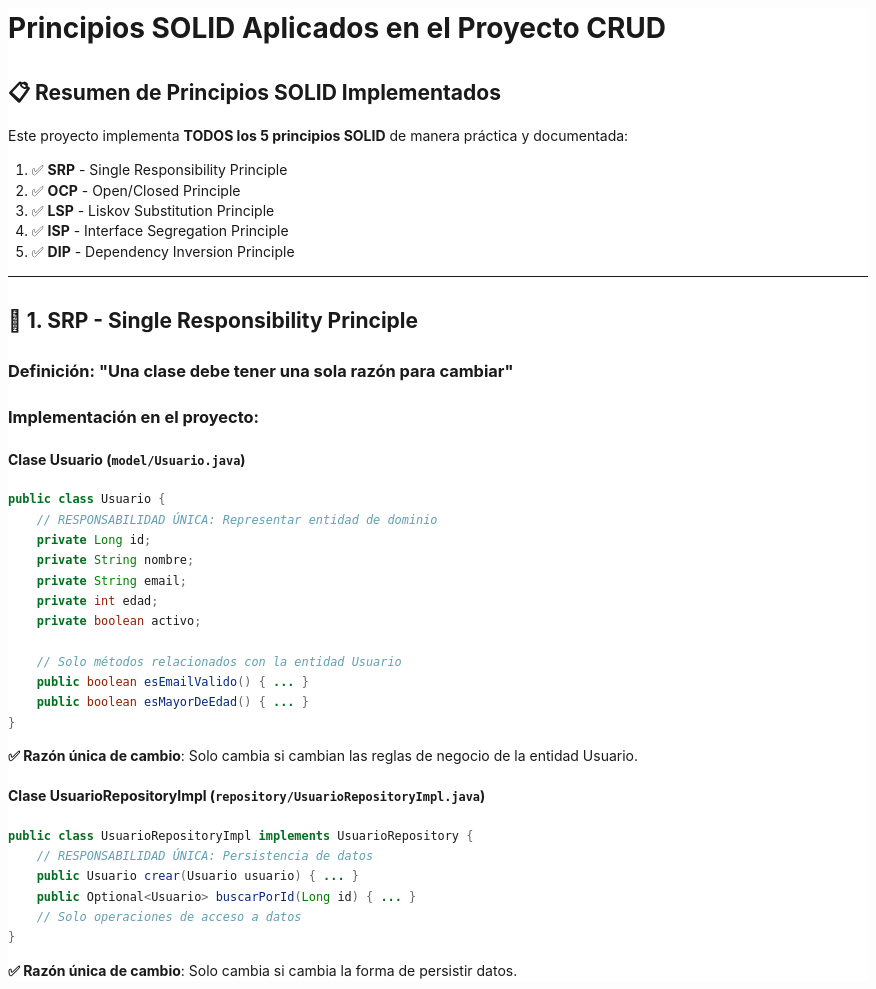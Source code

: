 # Principios SOLID Aplicados en el Proyecto CRUD

## 📋 Resumen de Principios SOLID Implementados

Este proyecto implementa **TODOS los 5 principios SOLID** de manera práctica y documentada:

1. ✅ **SRP** - Single Responsibility Principle
2. ✅ **OCP** - Open/Closed Principle  
3. ✅ **LSP** - Liskov Substitution Principle
4. ✅ **ISP** - Interface Segregation Principle
5. ✅ **DIP** - Dependency Inversion Principle

---

## 🎯 1. SRP - Single Responsibility Principle

### **Definición**: "Una clase debe tener una sola razón para cambiar"

### **Implementación en el proyecto**:

#### **Clase Usuario** (`model/Usuario.java`)
```java
public class Usuario {
    // RESPONSABILIDAD ÚNICA: Representar entidad de dominio
    private Long id;
    private String nombre;
    private String email;
    private int edad;
    private boolean activo;
    
    // Solo métodos relacionados con la entidad Usuario
    public boolean esEmailValido() { ... }
    public boolean esMayorDeEdad() { ... }
}
```
**✅ Razón única de cambio**: Solo cambia si cambian las reglas de negocio de la entidad Usuario.

#### **Clase UsuarioRepositoryImpl** (`repository/UsuarioRepositoryImpl.java`)
```java
public class UsuarioRepositoryImpl implements UsuarioRepository {
    // RESPONSABILIDAD ÚNICA: Persistencia de datos
    public Usuario crear(Usuario usuario) { ... }
    public Optional<Usuario> buscarPorId(Long id) { ... }
    // Solo operaciones de acceso a datos
}
```
**✅ Razón única de cambio**: Solo cambia si cambia la forma de persistir datos.
